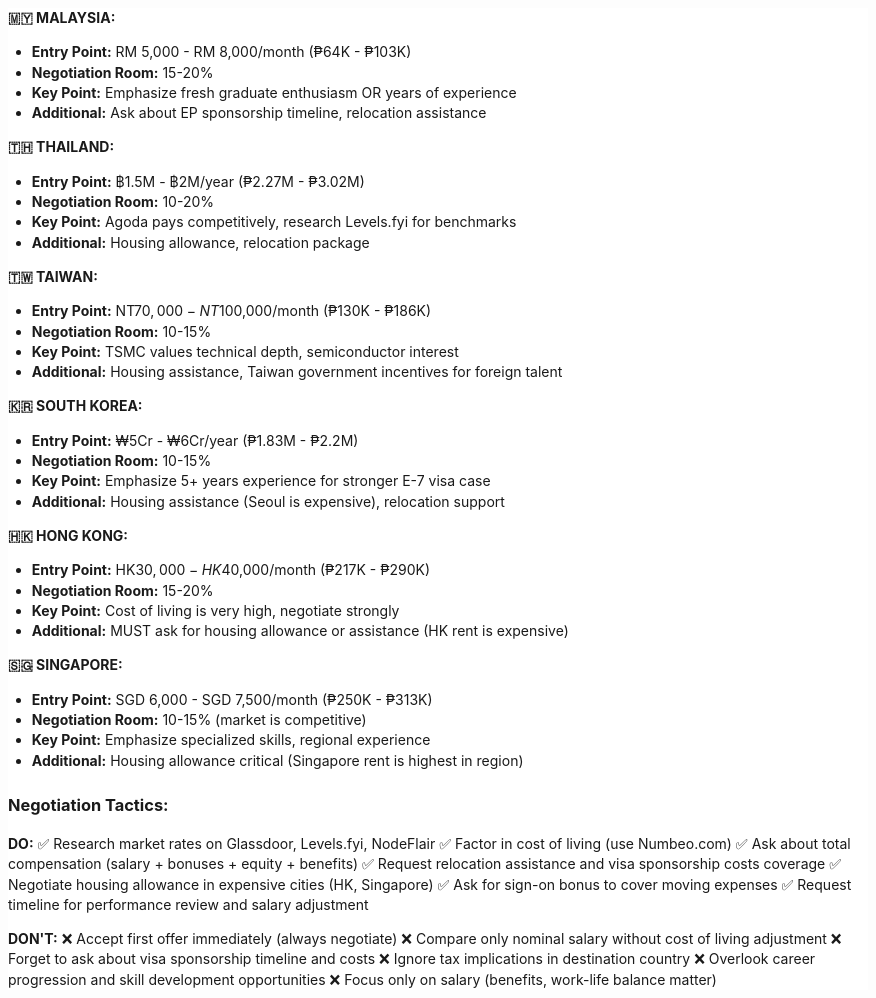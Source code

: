 **🇲🇾 MALAYSIA:**
- **Entry Point:** RM 5,000 - RM 8,000/month (₱64K - ₱103K)
- **Negotiation Room:** 15-20%
- **Key Point:** Emphasize fresh graduate enthusiasm OR years of experience
- **Additional:** Ask about EP sponsorship timeline, relocation assistance

**🇹🇭 THAILAND:**
- **Entry Point:** ฿1.5M - ฿2M/year (₱2.27M - ₱3.02M)
- **Negotiation Room:** 10-20%
- **Key Point:** Agoda pays competitively, research Levels.fyi for benchmarks
- **Additional:** Housing allowance, relocation package

**🇹🇼 TAIWAN:**
- **Entry Point:** NT$70,000 - NT$100,000/month (₱130K - ₱186K)
- **Negotiation Room:** 10-15%
- **Key Point:** TSMC values technical depth, semiconductor interest
- **Additional:** Housing assistance, Taiwan government incentives for foreign talent

**🇰🇷 SOUTH KOREA:**
- **Entry Point:** ₩5Cr - ₩6Cr/year (₱1.83M - ₱2.2M)
- **Negotiation Room:** 10-15%
- **Key Point:** Emphasize 5+ years experience for stronger E-7 visa case
- **Additional:** Housing assistance (Seoul is expensive), relocation support

**🇭🇰 HONG KONG:**
- **Entry Point:** HK$30,000 - HK$40,000/month (₱217K - ₱290K)
- **Negotiation Room:** 15-20%
- **Key Point:** Cost of living is very high, negotiate strongly
- **Additional:** MUST ask for housing allowance or assistance (HK rent is expensive)

**🇸🇬 SINGAPORE:**
- **Entry Point:** SGD 6,000 - SGD 7,500/month (₱250K - ₱313K)
- **Negotiation Room:** 10-15% (market is competitive)
- **Key Point:** Emphasize specialized skills, regional experience
- **Additional:** Housing allowance critical (Singapore rent is highest in region)

### Negotiation Tactics:

**DO:**
✅ Research market rates on Glassdoor, Levels.fyi, NodeFlair
✅ Factor in cost of living (use Numbeo.com)
✅ Ask about total compensation (salary + bonuses + equity + benefits)
✅ Request relocation assistance and visa sponsorship costs coverage
✅ Negotiate housing allowance in expensive cities (HK, Singapore)
✅ Ask for sign-on bonus to cover moving expenses
✅ Request timeline for performance review and salary adjustment

**DON'T:**
❌ Accept first offer immediately (always negotiate)
❌ Compare only nominal salary without cost of living adjustment
❌ Forget to ask about visa sponsorship timeline and costs
❌ Ignore tax implications in destination country
❌ Overlook career progression and skill development opportunities
❌ Focus only on salary (benefits, work-life balance matter)
